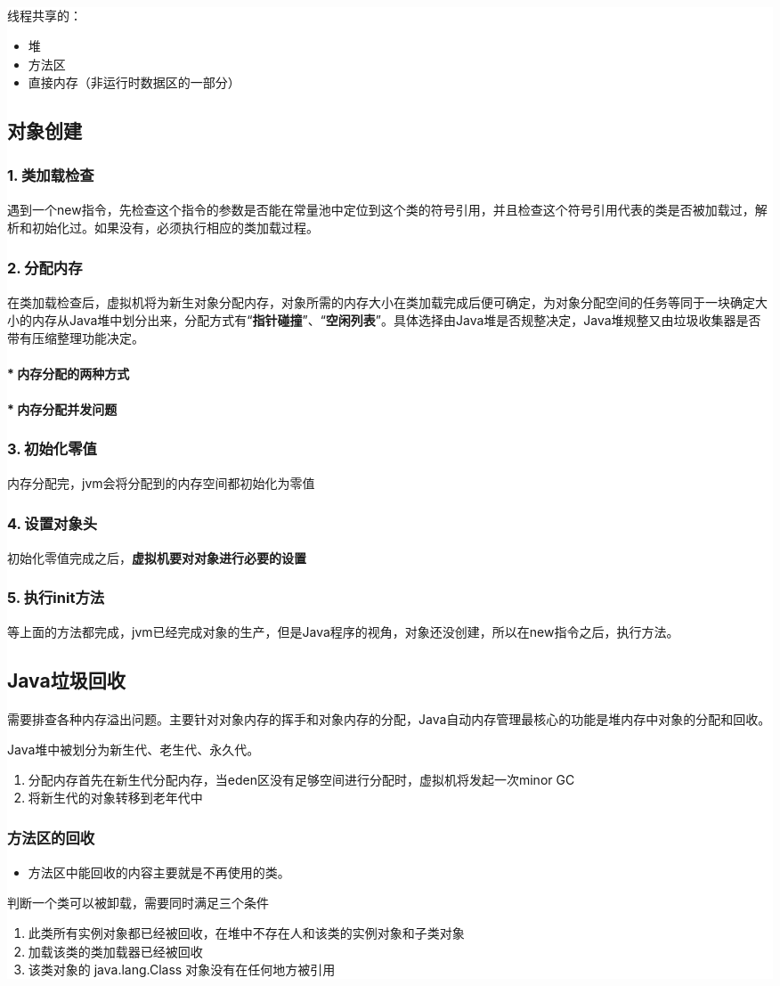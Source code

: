 线程共享的：

- 堆
- 方法区
- 直接内存（非运行时数据区的一部分）

## 对象创建

### 1. 类加载检查

遇到一个new指令，先检查这个指令的参数是否能在常量池中定位到这个类的符号引用，并且检查这个符号引用代表的类是否被加载过，解析和初始化过。如果没有，必须执行相应的类加载过程。

### 2. 分配内存

在类加载检查后，虚拟机将为新生对象分配内存，对象所需的内存大小在类加载完成后便可确定，为对象分配空间的任务等同于一块确定大小的内存从Java堆中划分出来，分配方式有“**指针碰撞**”、“**空闲列表**”。具体选择由Java堆是否规整决定，Java堆规整又由垃圾收集器是否带有压缩整理功能决定。

#### * 内存分配的两种方式

#### * 内存分配并发问题

### 3. 初始化零值

内存分配完，jvm会将分配到的内存空间都初始化为零值

### 4. 设置对象头

初始化零值完成之后，**虚拟机要对对象进行必要的设置**

### 5. 执行init方法

等上面的方法都完成，jvm已经完成对象的生产，但是Java程序的视角，对象还没创建，所以在new指令之后，执行<init>方法。





## Java垃圾回收

需要排查各种内存溢出问题。主要针对对象内存的挥手和对象内存的分配，Java自动内存管理最核心的功能是堆内存中对象的分配和回收。

Java堆中被划分为新生代、老生代、永久代。

1. 分配内存首先在新生代分配内存，当eden区没有足够空间进行分配时，虚拟机将发起一次minor GC
2. 将新生代的对象转移到老年代中

### 方法区的回收

- 方法区中能回收的内容主要就是不再使用的类。

判断一个类可以被卸载，需要同时满足三个条件

1. 此类所有实例对象都已经被回收，在堆中不存在人和该类的实例对象和子类对象
2. 加载该类的类加载器已经被回收
3. 该类对象的 java.lang.Class 对象没有在任何地方被引用
